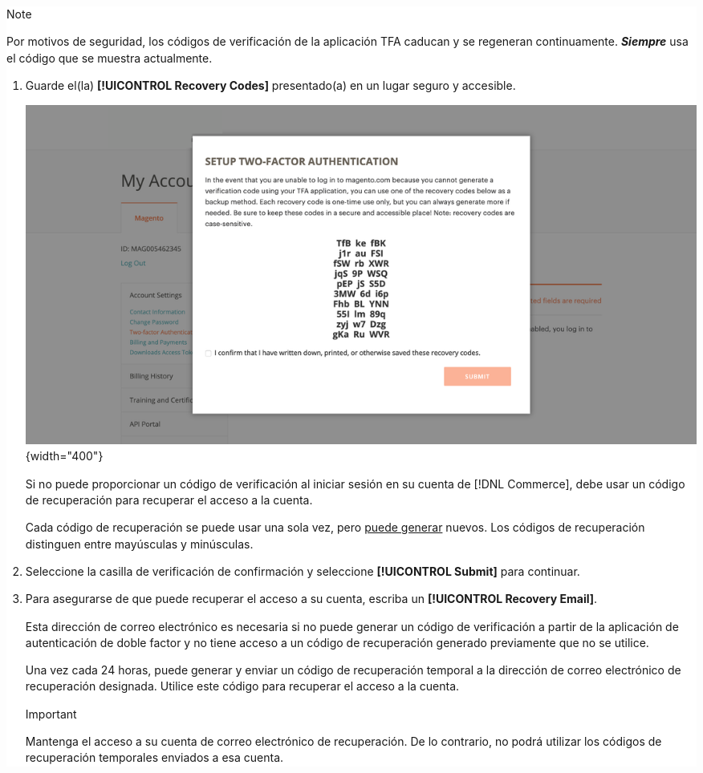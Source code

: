    >[!NOTE]
   >
   >Por motivos de seguridad, los códigos de verificación de la aplicación TFA caducan y se regeneran continuamente. **_Siempre_** usa el código que se muestra actualmente.

1. Guarde el(la) **[!UICONTROL Recovery Codes]** presentado(a) en un lugar seguro y accesible.

   ![Almacenar códigos de recuperación](./assets/commerce-account-2fa-store-recovery-codes.png){width="400"}

   Si no puede proporcionar un código de verificación al iniciar sesión en su cuenta de [!DNL Commerce], debe usar un código de recuperación para recuperar el acceso a la cuenta.

   Cada código de recuperación se puede usar una sola vez, pero [puede generar](#generate-new-recovery-codes) nuevos. Los códigos de recuperación distinguen entre mayúsculas y minúsculas.

1. Seleccione la casilla de verificación de confirmación y seleccione **[!UICONTROL Submit]** para continuar.

1. Para asegurarse de que puede recuperar el acceso a su cuenta, escriba un **[!UICONTROL Recovery Email]**.

   Esta dirección de correo electrónico es necesaria si no puede generar un código de verificación a partir de la aplicación de autenticación de doble factor y no tiene acceso a un código de recuperación generado previamente que no se utilice.

   Una vez cada 24 horas, puede generar y enviar un código de recuperación temporal a la dirección de correo electrónico de recuperación designada. Utilice este código para recuperar el acceso a la cuenta.

   >[!IMPORTANT]
   >
   >Mantenga el acceso a su cuenta de correo electrónico de recuperación. De lo contrario, no podrá utilizar los códigos de recuperación temporales enviados a esa cuenta.


[1]: https://account.magento.com/customer/account/login